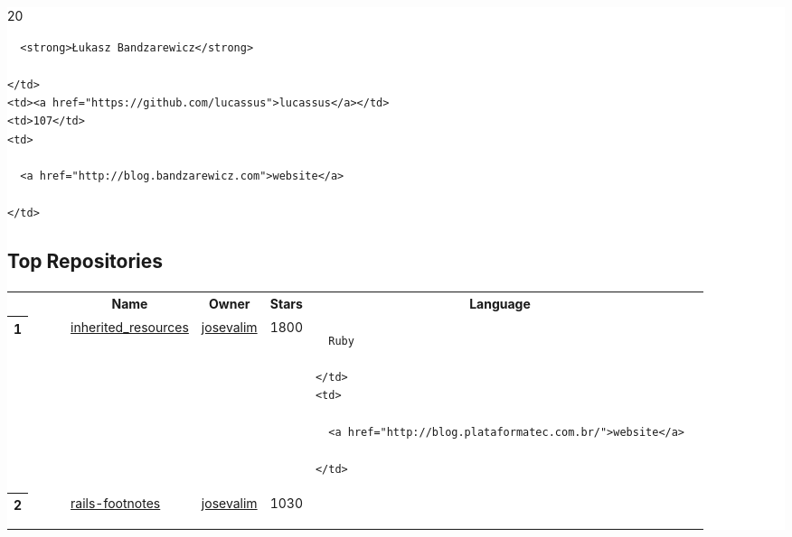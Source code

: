   <tr>
    <th>20</th>
    <td style="display: block; width: 36px; height: 36px; padding: 2px; border: 0; background: #fff url('http://gravatar.com/avatar/2aaba8dc5d4b250e1e29d8977249ed31?s=36') 2px 2px no-repeat"></td>
    <td>
    
      <strong>Łukasz Bandzarewicz</strong>
      
    </td>
    <td><a href="https://github.com/lucassus">lucassus</a></td>
    <td>107</td>
    <td>    
    
      <a href="http://blog.bandzarewicz.com">website</a>
    
    </td>
  </tr>
  
</table>

<h2>Top Repositories</h2>
<table>
  <tr>
    <th></th>
    <th></th>
    <th>Name</th>
    <th>Owner</th>
    <th>Stars</th>
    <th>Language</th>
    <th></th>
  </tr>
  
  <tr>
    <th>1</th>
    <td style="display: block; width: 36px; height: 36px; padding: 2px; border: 0; background: #fff url('http://gravatar.com/avatar/e837f6b7fd146ab16ed3d663476c063e?s=36') 2px 2px no-repeat"></td>
    <td><a href="https://github.com/josevalim/inherited_resources">inherited_resources</a></td>
    <td><a href="https://github.com/josevalim">josevalim</a></td>
    <td>1800</td>
    <td>
    
      Ruby
    
    </td>
    <td>
    
      <a href="http://blog.plataformatec.com.br/">website</a>
    
    </td>
  </tr>
  
  <tr>
    <th>2</th>
    <td style="display: block; width: 36px; height: 36px; padding: 2px; border: 0; background: #fff url('http://gravatar.com/avatar/e837f6b7fd146ab16ed3d663476c063e?s=36') 2px 2px no-repeat"></td>
    <td><a href="https://github.com/josevalim/rails-footnotes">rails-footnotes</a></td>
    <td><a href="https://github.com/josevalim">josevalim</a></td>
    <td>1030</td>
    <td>
    